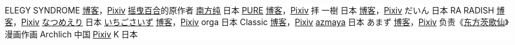 <td>ELEGY SYNDROME</td>
<td><a rel="nofollow" class="external text" href="http://www.geocities.jp/elegy_syndrome//">博客</a>，<a rel="nofollow" class="external text" href="https://www.pixiv.net/users/124923">Pixiv</a></td>
<td><a href="https://zh.wikipedia.org/wiki/摇曳百合" class="extiw" title="wzh:摇曳百合">摇曳百合</a>的原作者
</td></tr>
<tr>
<td><a href="./南方純.md" title="南方純" unred="">南方纯</a></td>
<td>日本</td>
<td><a href="./PURE.md" title="PURE">PURE</a></td>
<td><a rel="nofollow" class="external text" href="http://minakatasunao.blog100.fc2.com/">博客</a>，<a rel="nofollow" class="external text" href="https://www.pixiv.net/users/209109">Pixiv</a></td>
<td>
</td></tr>
<tr>
<td>拝 一樹</td>
<td>日本</td>
<td></td>
<td><a rel="nofollow" class="external text" href="http://kdomo.blog109.fc2.com/">博客</a>，<a rel="nofollow" class="external text" href="https://www.pixiv.net/users/357529">Pixiv</a></td>
<td>
</td></tr>
<tr>
<td>だいん</td>
<td>日本</td>
<td>RA RADISH</td>
<td><a rel="nofollow" class="external text" href="http://raradish.blog88.fc2.com/">博客</a>，<a rel="nofollow" class="external text" href="https://www.pixiv.net/users/81259">Pixiv</a></td>
<td>
</td></tr>
<tr>
<td><a href="./なつめえり.md" title="なつめえり">なつめえり</a></td>
<td>日本</td>
<td><a href="./いちごさいず.md" title="いちごさいず">いちごさいず</a></td>
<td><a rel="nofollow" class="external text" href="http://www.itigosize.sakura.ne.jp/">博客</a>，<a rel="nofollow" class="external text" href="https://www.pixiv.net/users/276310">Pixiv</a></td>
<td>
</td></tr>
<tr>
<td>orga</td>
<td>日本</td>
<td>Classic</td>
<td><a rel="nofollow" class="external text" href="http://vonderwald.yukihotaru.com/">博客</a>，<a rel="nofollow" class="external text" href="https://www.pixiv.net/users/29933">Pixiv</a></td>
<td>
</td></tr>
<tr>
<td><a href="/azmaya" class="mw-redirect" title="azmaya">azmaya</a></td>
<td>日本</td>
<td>あまず</td>
<td><a rel="nofollow" class="external text" href="http://azmaya.net/">博客</a>，<a rel="nofollow" class="external text" href="https://www.pixiv.net/users/9853">Pixiv</a></td>
<td>负责《<a href="./东方茨歌仙.md" title="东方茨歌仙">东方茨歌仙</a>》漫画作画
</td></tr>
<tr>
<td>Archlich</td>
<td>中国</td>
<td></td>
<td><a rel="nofollow" class="external text" href="https://www.pixiv.net/users/19407">Pixiv</a></td>
<td>
</td></tr>
<tr>
<td>K</td>
<td>日本</td>
<td></td>